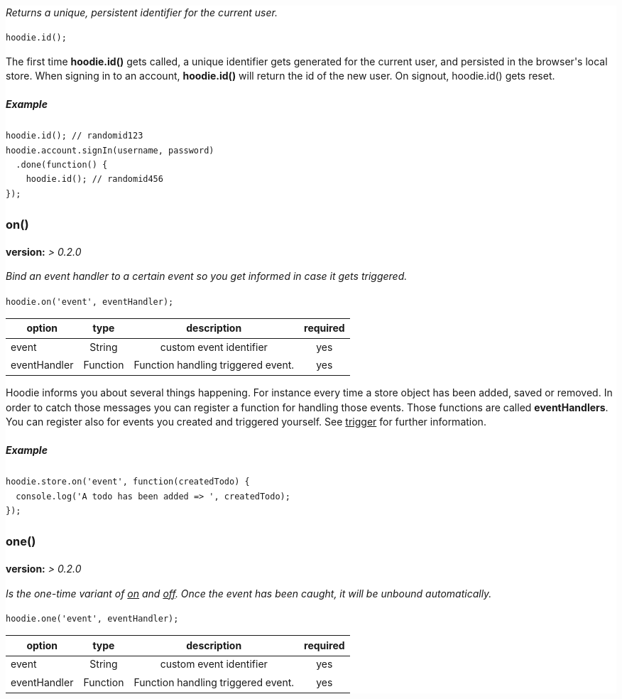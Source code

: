 *Returns a unique, persistent identifier for the current user.*

<pre><code>hoodie.id();</code></pre>

The first time **hoodie.id()** gets called, a unique
identifier gets generated for the current user, and persisted
in the browser's local store. When signing in to an account,
**hoodie.id()** will return the id of the new user.
On signout, hoodie.id() gets reset.

##### Example
<pre><code>hoodie.id(); // randomid123
hoodie.account.signIn(username, password)
  .done(function() {
    hoodie.id(); // randomid456
});
</code></pre>


<a id="on"></a>
### on()
**version:**      *> 0.2.0*

*Bind an event handler to a certain event so you get informed in case it gets triggered.*

<pre><code>hoodie.on('event', eventHandler); </code></pre>

| option     | type   | description     | required |
| ---------- |:------:|:---------------:|:--------:|
| event        | String   | custom event identifier            | yes |
| eventHandler | Function | Function handling triggered event. | yes |

Hoodie informs you about several things happening. For instance every time a store object has been added, saved or removed. In order to catch those messages you can register a function for handling those events. Those functions are called **eventHandlers**. You can register also for events you created and triggered yourself. See [trigger](#trigger) for further information.

##### Example
<pre><code>hoodie.store.on('event', function(createdTodo) {
  console.log('A todo has been added => ', createdTodo);
});
</code></pre>


<a id="one"></a>
### one()
**version:**      *> 0.2.0*

*Is the one-time variant of [on](#on) and [off](#off). Once the event has been caught, it will be unbound automatically.*

<pre><code>hoodie.one('event', eventHandler);</code></pre>

| option       | type     | description                        | required |
| ------------ |:--------:|:----------------------------------:|:--------:|
| event        | String   | custom event identifier            | yes      |
| eventHandler | Function | Function handling triggered event. | yes      |
